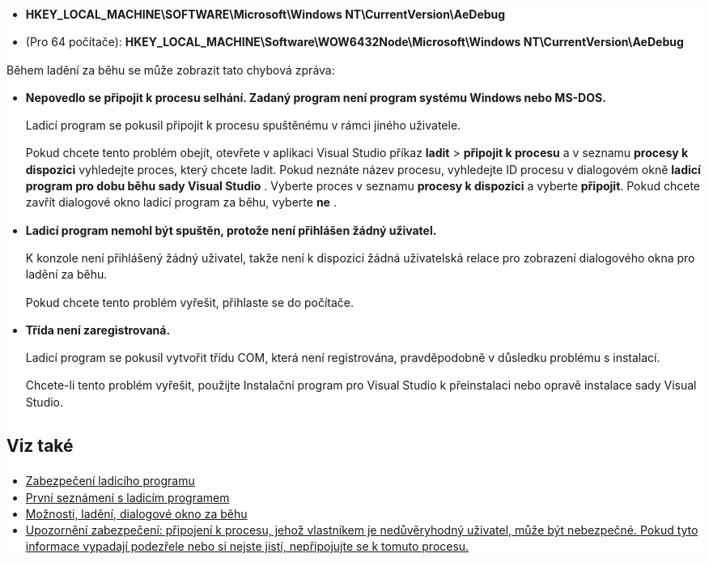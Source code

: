   - **HKEY_LOCAL_MACHINE\SOFTWARE\Microsoft\Windows NT\CurrentVersion\AeDebug**

  - (Pro 64 počítače): **HKEY_LOCAL_MACHINE\Software\WOW6432Node\Microsoft\Windows NT\CurrentVersion\AeDebug**

Během ladění za běhu se může zobrazit tato chybová zpráva:

- **Nepovedlo se připojit k procesu selhání. Zadaný program není program systému Windows nebo MS-DOS.**

    Ladicí program se pokusil připojit k procesu spuštěnému v rámci jiného uživatele.

    Pokud chcete tento problém obejít, otevřete v aplikaci Visual Studio příkaz **ladit**  >  **připojit k procesu** a v seznamu **procesy k dispozici** vyhledejte proces, který chcete ladit. Pokud neznáte název procesu, vyhledejte ID procesu v dialogovém okně **ladicí program pro dobu běhu sady Visual Studio** . Vyberte proces v seznamu **procesy k dispozici** a vyberte **připojit**. Pokud chcete zavřít dialogové okno ladicí program za běhu, vyberte **ne** .

- **Ladicí program nemohl být spuštěn, protože není přihlášen žádný uživatel.**

    K konzole není přihlášený žádný uživatel, takže není k dispozici žádná uživatelská relace pro zobrazení dialogového okna pro ladění za běhu.

    Pokud chcete tento problém vyřešit, přihlaste se do počítače.

- **Třída není zaregistrovaná.**

    Ladicí program se pokusil vytvořit třídu COM, která není registrována, pravděpodobně v důsledku problému s instalací.

    Chcete-li tento problém vyřešit, použijte Instalační program pro Visual Studio k přeinstalaci nebo opravě instalace sady Visual Studio.

## <a name="see-also"></a>Viz také

- [Zabezpečení ladicího programu](../debugger/debugger-security.md)
- [První seznámení s ladicím programem](../debugger/debugger-feature-tour.md)
- [Možnosti, ladění, dialogové okno za běhu](../debugger/just-in-time-debugging-options-dialog-box.md)
- [Upozornění zabezpečení: připojení k procesu, jehož vlastníkem je nedůvěryhodný uživatel, může být nebezpečné. Pokud tyto informace vypadají podezřele nebo si nejste jistí, nepřipojujte se k tomuto procesu.](../debugger/security-warning-attaching-to-a-process-owned-by-an-untrusted-user.md)
